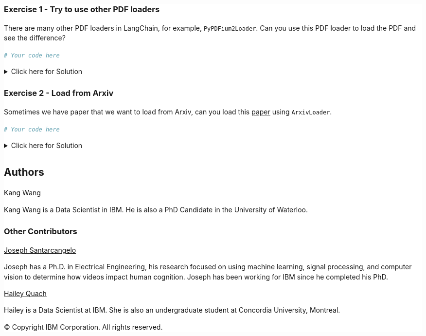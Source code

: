 
### Exercise 1 - Try to use other PDF loaders

There are many other PDF loaders in LangChain, for example, `PyPDFium2Loader`. Can you use this PDF loader to load the PDF and see the difference?



```python
# Your code here
```

<details><summary>Click here for Solution</summary></details>


### Exercise 2 - Load from Arxiv


Sometimes we have paper that we want to load from Arxiv, can you load this [paper](https://arxiv.org/abs/1605.08386) using `ArxivLoader`.



```python
# Your code here
```

<details><summary>Click here for Solution</summary></details>


## Authors


[Kang Wang](https://www.linkedin.com/in/kangwang95/)

Kang Wang is a Data Scientist in IBM. He is also a PhD Candidate in the University of Waterloo.


### Other Contributors


[Joseph Santarcangelo](https://www.linkedin.com/in/joseph-s-50398b136/)

Joseph has a Ph.D. in Electrical Engineering, his research focused on using machine learning, signal processing, and computer vision to determine how videos impact human cognition. Joseph has been working for IBM since he completed his PhD.

[Hailey Quach](https://author.skills.network/instructors/hailey_quach)

Hailey is a Data Scientist at IBM. She is also an undergraduate student at Concordia University, Montreal.


© Copyright IBM Corporation. All rights reserved.


